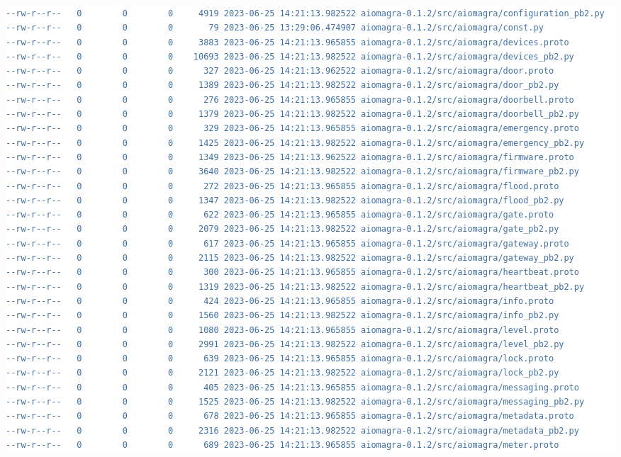 ```diff
--rw-r--r--   0        0        0     4919 2023-06-25 14:21:13.982522 aiomagra-0.1.2/src/aiomagra/configuration_pb2.py
--rw-r--r--   0        0        0       79 2023-06-25 13:29:06.474907 aiomagra-0.1.2/src/aiomagra/const.py
--rw-r--r--   0        0        0     3883 2023-06-25 14:21:13.965855 aiomagra-0.1.2/src/aiomagra/devices.proto
--rw-r--r--   0        0        0    10693 2023-06-25 14:21:13.982522 aiomagra-0.1.2/src/aiomagra/devices_pb2.py
--rw-r--r--   0        0        0      327 2023-06-25 14:21:13.962522 aiomagra-0.1.2/src/aiomagra/door.proto
--rw-r--r--   0        0        0     1389 2023-06-25 14:21:13.982522 aiomagra-0.1.2/src/aiomagra/door_pb2.py
--rw-r--r--   0        0        0      276 2023-06-25 14:21:13.965855 aiomagra-0.1.2/src/aiomagra/doorbell.proto
--rw-r--r--   0        0        0     1379 2023-06-25 14:21:13.982522 aiomagra-0.1.2/src/aiomagra/doorbell_pb2.py
--rw-r--r--   0        0        0      329 2023-06-25 14:21:13.965855 aiomagra-0.1.2/src/aiomagra/emergency.proto
--rw-r--r--   0        0        0     1425 2023-06-25 14:21:13.982522 aiomagra-0.1.2/src/aiomagra/emergency_pb2.py
--rw-r--r--   0        0        0     1349 2023-06-25 14:21:13.962522 aiomagra-0.1.2/src/aiomagra/firmware.proto
--rw-r--r--   0        0        0     3640 2023-06-25 14:21:13.982522 aiomagra-0.1.2/src/aiomagra/firmware_pb2.py
--rw-r--r--   0        0        0      272 2023-06-25 14:21:13.965855 aiomagra-0.1.2/src/aiomagra/flood.proto
--rw-r--r--   0        0        0     1347 2023-06-25 14:21:13.982522 aiomagra-0.1.2/src/aiomagra/flood_pb2.py
--rw-r--r--   0        0        0      622 2023-06-25 14:21:13.965855 aiomagra-0.1.2/src/aiomagra/gate.proto
--rw-r--r--   0        0        0     2079 2023-06-25 14:21:13.982522 aiomagra-0.1.2/src/aiomagra/gate_pb2.py
--rw-r--r--   0        0        0      617 2023-06-25 14:21:13.965855 aiomagra-0.1.2/src/aiomagra/gateway.proto
--rw-r--r--   0        0        0     2115 2023-06-25 14:21:13.982522 aiomagra-0.1.2/src/aiomagra/gateway_pb2.py
--rw-r--r--   0        0        0      300 2023-06-25 14:21:13.965855 aiomagra-0.1.2/src/aiomagra/heartbeat.proto
--rw-r--r--   0        0        0     1319 2023-06-25 14:21:13.982522 aiomagra-0.1.2/src/aiomagra/heartbeat_pb2.py
--rw-r--r--   0        0        0      424 2023-06-25 14:21:13.965855 aiomagra-0.1.2/src/aiomagra/info.proto
--rw-r--r--   0        0        0     1560 2023-06-25 14:21:13.982522 aiomagra-0.1.2/src/aiomagra/info_pb2.py
--rw-r--r--   0        0        0     1080 2023-06-25 14:21:13.965855 aiomagra-0.1.2/src/aiomagra/level.proto
--rw-r--r--   0        0        0     2991 2023-06-25 14:21:13.982522 aiomagra-0.1.2/src/aiomagra/level_pb2.py
--rw-r--r--   0        0        0      639 2023-06-25 14:21:13.965855 aiomagra-0.1.2/src/aiomagra/lock.proto
--rw-r--r--   0        0        0     2121 2023-06-25 14:21:13.982522 aiomagra-0.1.2/src/aiomagra/lock_pb2.py
--rw-r--r--   0        0        0      405 2023-06-25 14:21:13.965855 aiomagra-0.1.2/src/aiomagra/messaging.proto
--rw-r--r--   0        0        0     1525 2023-06-25 14:21:13.982522 aiomagra-0.1.2/src/aiomagra/messaging_pb2.py
--rw-r--r--   0        0        0      678 2023-06-25 14:21:13.965855 aiomagra-0.1.2/src/aiomagra/metadata.proto
--rw-r--r--   0        0        0     2316 2023-06-25 14:21:13.982522 aiomagra-0.1.2/src/aiomagra/metadata_pb2.py
--rw-r--r--   0        0        0      689 2023-06-25 14:21:13.965855 aiomagra-0.1.2/src/aiomagra/meter.proto
```